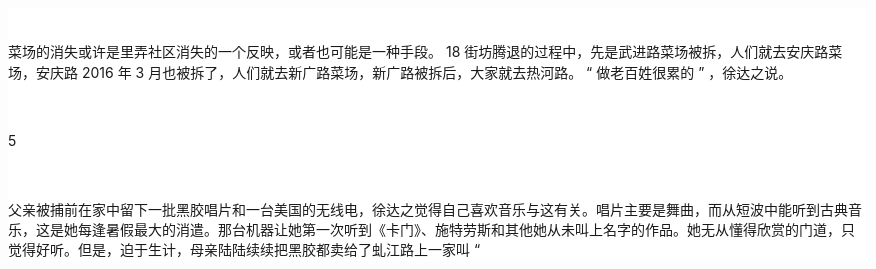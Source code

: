  <p class="p1">
  <span class="s1">
  </span>
  <br/>
 </p>
 <p class="p2">
  <span class="s1">
   菜场的消失或许是里弄社区消失的一个反映，或者也可能是一种手段。
  </span>
  <span class="s2">
   18
  </span>
  <span class="s1">
   街坊腾退的过程中，先是武进路菜场被拆，人们就去安庆路菜场，安庆路
  </span>
  <span class="s2">
   2016
  </span>
  <span class="s1">
   年
  </span>
  <span class="s2">
   3
  </span>
  <span class="s1">
   月也被拆了，人们就去新广路菜场，新广路被拆后，大家就去热河路。
  </span>
  <span class="s2">
   “
  </span>
  <span class="s1">
   做老百姓很累的
  </span>
  <span class="s2">
   ”
  </span>
  <span class="s1">
   ，徐达之说。
  </span>
 </p>
 <p class="p1">
  <span class="s1">
  </span>
  <br/>
 </p>
 <p class="p3">
  <span class="s1">
   5
  </span>
 </p>
 <p class="p1">
  <span class="s1">
  </span>
  <br/>
 </p>
 <p class="p2">
  <span class="s1">
   父亲被捕前在家中留下一批黑胶唱片和一台美国的无线电，徐达之觉得自己喜欢音乐与这有关。唱片主要是舞曲，而从短波中能听到古典音乐，这是她每逢暑假最大的消遣。那台机器让她第一次听到《卡门》、施特劳斯和其他她从未叫上名字的作品。她无从懂得欣赏的门道，只觉得好听。但是，迫于生计，母亲陆陆续续把黑胶都卖给了虬江路上一家叫
  </span>
  <span class="s2">
   “
  </span>
  <span class="s1">